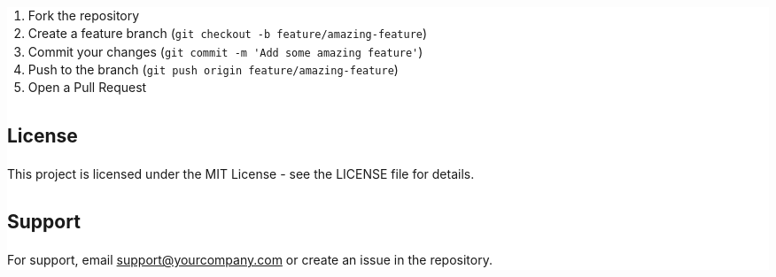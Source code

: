 1. Fork the repository
2. Create a feature branch (`git checkout -b feature/amazing-feature`)
3. Commit your changes (`git commit -m 'Add some amazing feature'`)
4. Push to the branch (`git push origin feature/amazing-feature`)
5. Open a Pull Request

## License

This project is licensed under the MIT License - see the LICENSE file for details.

## Support

For support, email support@yourcompany.com or create an issue in the repository.
